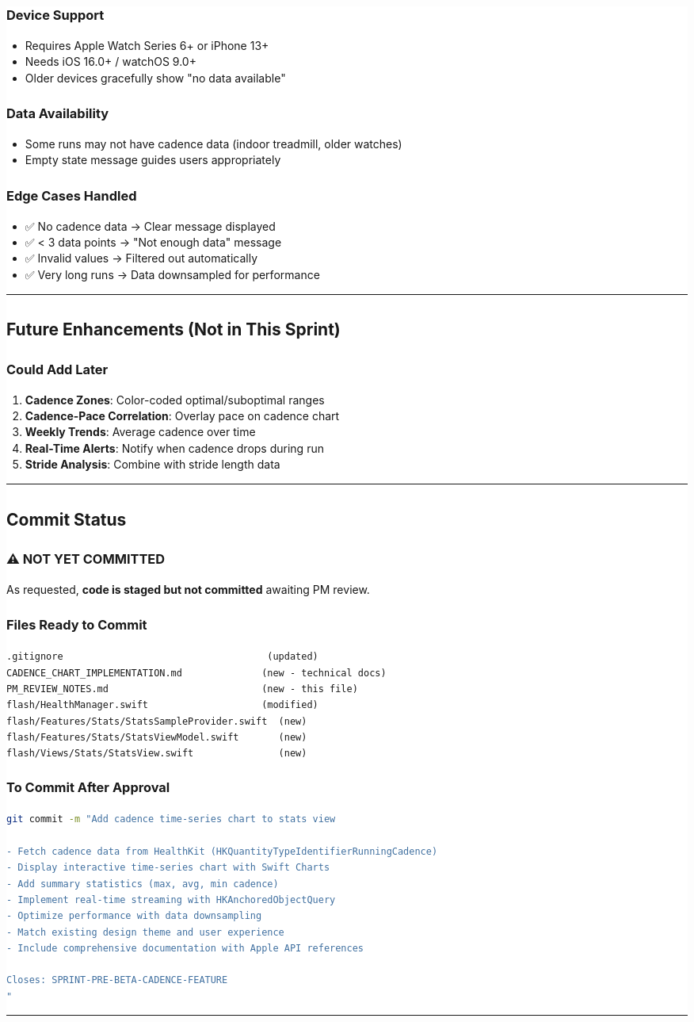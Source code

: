 ### Device Support
- Requires Apple Watch Series 6+ or iPhone 13+
- Needs iOS 16.0+ / watchOS 9.0+
- Older devices gracefully show "no data available"

### Data Availability
- Some runs may not have cadence data (indoor treadmill, older watches)
- Empty state message guides users appropriately

### Edge Cases Handled
- ✅ No cadence data → Clear message displayed
- ✅ < 3 data points → "Not enough data" message
- ✅ Invalid values → Filtered out automatically
- ✅ Very long runs → Data downsampled for performance

---

## Future Enhancements (Not in This Sprint)

### Could Add Later
1. **Cadence Zones**: Color-coded optimal/suboptimal ranges
2. **Cadence-Pace Correlation**: Overlay pace on cadence chart
3. **Weekly Trends**: Average cadence over time
4. **Real-Time Alerts**: Notify when cadence drops during run
5. **Stride Analysis**: Combine with stride length data

---

## Commit Status

### ⚠️ NOT YET COMMITTED
As requested, **code is staged but not committed** awaiting PM review.

### Files Ready to Commit
```
.gitignore                                    (updated)
CADENCE_CHART_IMPLEMENTATION.md              (new - technical docs)
PM_REVIEW_NOTES.md                           (new - this file)
flash/HealthManager.swift                    (modified)
flash/Features/Stats/StatsSampleProvider.swift  (new)
flash/Features/Stats/StatsViewModel.swift       (new)
flash/Views/Stats/StatsView.swift               (new)
```

### To Commit After Approval
```bash
git commit -m "Add cadence time-series chart to stats view

- Fetch cadence data from HealthKit (HKQuantityTypeIdentifierRunningCadence)
- Display interactive time-series chart with Swift Charts
- Add summary statistics (max, avg, min cadence)
- Implement real-time streaming with HKAnchoredObjectQuery
- Optimize performance with data downsampling
- Match existing design theme and user experience
- Include comprehensive documentation with Apple API references

Closes: SPRINT-PRE-BETA-CADENCE-FEATURE
"
```

---